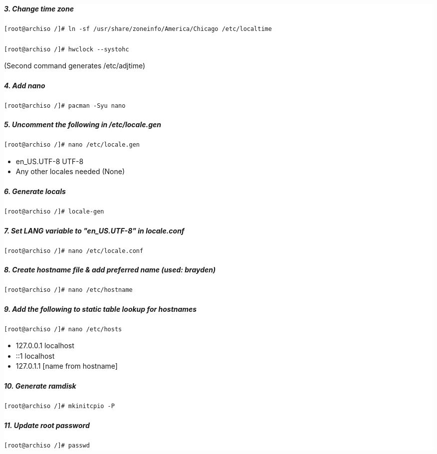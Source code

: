 #### ***3. Change time zone***
```shell
[root@archiso /]# ln -sf /usr/share/zoneinfo/America/Chicago /etc/localtime

[root@archiso /]# hwclock --systohc
```
(Second command generates /etc/adjtime)

#### ***4. Add nano***
```shell
[root@archiso /]# pacman -Syu nano
```

#### ***5. Uncomment the following in /etc/locale.gen***
```shell
[root@archiso /]# nano /etc/locale.gen
```
- en_US.UTF-8 UTF-8
- Any other locales needed (None)

#### ***6. Generate locals***
```shell
[root@archiso /]# locale-gen
```
#### ***7. Set LANG variable to "en_US.UTF-8" in locale.conf***
```shell
[root@archiso /]# nano /etc/locale.conf
```
#### ***8. Create hostname file & add preferred name (used: brayden)***
```shell
[root@archiso /]# nano /etc/hostname
```

#### ***9. Add the following to static table lookup for hostnames***
```shell
[root@archiso /]# nano /etc/hosts
```
- 127.0.0.1     localhost
- ::1           localhost
- 127.0.1.1     [name from hostname]

#### ***10. Generate ramdisk***
```shell
[root@archiso /]# mkinitcpio -P
```

#### ***11. Update root password***
```shell
[root@archiso /]# passwd
```
